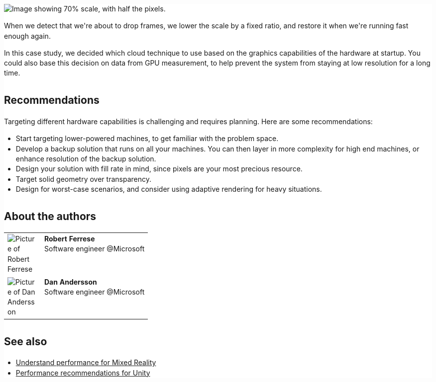 ![Image showing 70% scale, with half the pixels.](images/datascape-scaling-700px.jpg)

When we detect that we're about to drop frames, we lower the scale by a fixed ratio, and restore it when we're running fast enough again.

In this case study, we decided which cloud technique to use based on the graphics capabilities of the hardware at startup. You could also base this decision on data from GPU measurement, to help prevent the system from staying at low resolution for a long time.

## Recommendations

Targeting different hardware capabilities is challenging and requires planning. Here are some recommendations:

- Start targeting lower-powered machines, to get familiar with the problem space.
- Develop a backup solution that runs on all your machines. You can then layer in more complexity for high end machines, or enhance resolution of the backup solution.
- Design your solution with fill rate in mind, since pixels are your most precious resource.
- Target solid geometry over transparency.
- Design for worst-case scenarios, and consider using adaptive rendering for heavy situations.

## About the authors

<table>
<tr>
<td width="60px"><img alt="Picture of Robert Ferrese" width="60" height="60" src="images/robert-ferrese-60px.jpg"></td>
<td><b>Robert Ferrese</b><br>Software engineer @Microsoft</td>
</tr>
<tr>
<td width="60px"><img alt="Picture of Dan Andersson" width="60" height="60" src="images/dan-andersson-60px.jpg"></td>
<td><b>Dan Andersson</b><br>Software engineer @Microsoft</td>
</tr>
</table>


## See also
- [Understand performance for Mixed Reality](../develop/advanced-concepts/understanding-performance-for-mixed-reality.md)
- [Performance recommendations for Unity](../develop/unity/performance-recommendations-for-unity.md)
